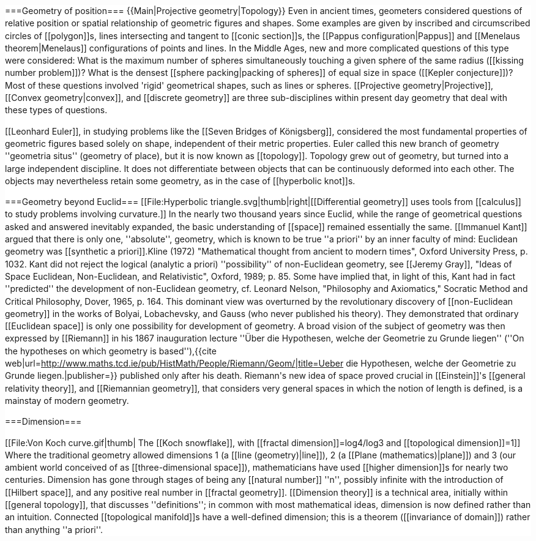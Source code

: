 ===Geometry of position===
{{Main|Projective geometry|Topology}}
Even in ancient times, geometers considered questions of relative position or spatial relationship of geometric figures and shapes. Some examples are given by inscribed and circumscribed circles of [[polygon]]s, lines intersecting and tangent to [[conic section]]s, the [[Pappus configuration|Pappus]] and [[Menelaus theorem|Menelaus]] configurations of points and lines. In the Middle Ages, new and more complicated questions of this type were considered: What is the maximum number of spheres simultaneously touching a given sphere of the same radius ([[kissing number problem]])? What is the densest [[sphere packing|packing of spheres]] of equal size in space ([[Kepler conjecture]])? Most of these questions involved 'rigid' geometrical shapes, such as lines or spheres. [[Projective geometry|Projective]], [[Convex geometry|convex]], and [[discrete geometry]] are three sub-disciplines within present day geometry that deal with these types of questions.

[[Leonhard Euler]], in studying problems like the [[Seven Bridges of Königsberg]], considered the most fundamental properties of geometric figures based solely on shape, independent of their metric properties. Euler called this new branch of geometry ''geometria situs'' (geometry of place), but it is now known as [[topology]]. Topology grew out of geometry, but turned into a large independent discipline. It does not differentiate between objects that can be continuously deformed into each other. The objects may nevertheless retain some geometry, as in the case of [[hyperbolic knot]]s.

===Geometry beyond Euclid===
[[File:Hyperbolic triangle.svg|thumb|right|[[Differential geometry]] uses tools from [[calculus]] to study problems involving curvature.]]
In the nearly two thousand years since Euclid, while the range of geometrical questions asked and answered inevitably expanded, the basic understanding of [[space]] remained essentially the same. [[Immanuel Kant]] argued that there is only one, ''absolute'', geometry, which is known to be true ''a priori'' by an inner faculty of mind: Euclidean geometry was [[synthetic a priori]].<ref>Kline (1972) "Mathematical thought from ancient to modern times", Oxford University Press, p. 1032.  Kant did not reject the logical (analytic a priori) ''possibility'' of non-Euclidean geometry, see [[Jeremy Gray]], "Ideas of Space Euclidean, Non-Euclidean, and Relativistic", Oxford, 1989; p. 85.  Some have implied that, in light of this, Kant had in fact ''predicted'' the development of non-Euclidean geometry, cf. Leonard Nelson, "Philosophy and Axiomatics," Socratic Method and Critical Philosophy, Dover, 1965, p. 164.</ref>  This dominant view was overturned by the revolutionary discovery of [[non-Euclidean geometry]] in the works of Bolyai, Lobachevsky, and Gauss (who never published his theory). They demonstrated that ordinary [[Euclidean space]] is only one possibility for development of geometry. A broad vision of the subject of geometry was then expressed  by [[Riemann]] in his 1867 inauguration lecture ''Über die Hypothesen, welche der Geometrie zu Grunde liegen'' (''On the hypotheses on which geometry is based''),<ref>{{cite web|url=http://www.maths.tcd.ie/pub/HistMath/People/Riemann/Geom/|title=Ueber die Hypothesen, welche der Geometrie zu Grunde liegen.|publisher=}}</ref> published only after his death. Riemann's new idea of space proved crucial in [[Einstein]]'s [[general relativity theory]], and [[Riemannian geometry]], that considers very general spaces in which the notion of length is defined, is a mainstay of modern geometry.

===Dimension===

[[File:Von Koch curve.gif|thumb| The [[Koch snowflake]], with [[fractal dimension]]=log4/log3 and [[topological dimension]]=1]]
Where the traditional geometry allowed dimensions 1 (a [[line (geometry)|line]]), 2 (a [[Plane (mathematics)|plane]]) and 3 (our ambient world conceived of as [[three-dimensional space]]), mathematicians have used [[higher dimension]]s for nearly two centuries. Dimension has gone through stages of being any [[natural number]] ''n'', possibly infinite with the introduction of [[Hilbert space]], and any positive real number in [[fractal geometry]]. [[Dimension theory]] is a technical area, initially within [[general topology]], that discusses ''definitions''; in common with most mathematical ideas, dimension is now defined rather than an intuition. Connected [[topological manifold]]s have a well-defined dimension; this is a theorem ([[invariance of domain]]) rather than anything ''a priori''.
